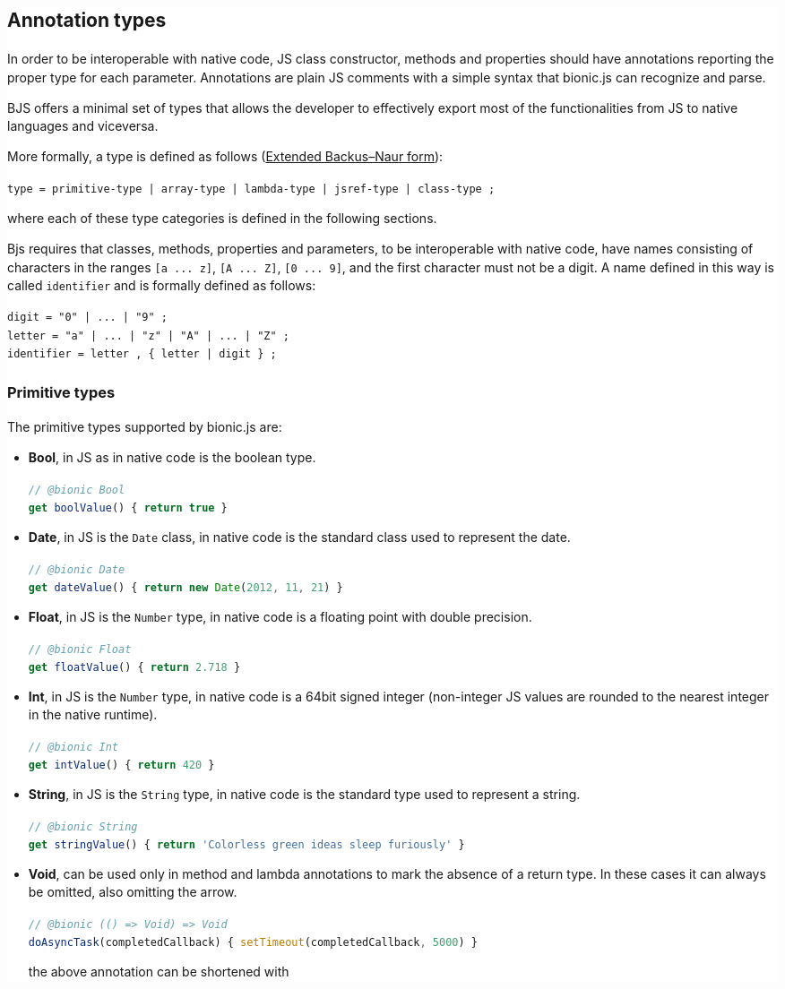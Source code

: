 ## Annotation types
In order to be interoperable with native code, JS class constructor, methods and properties should have annotations reporting the proper type for each parameter. 
Annotations are plain JS comments with a simple syntax that bionic.js can recognize and parse.

BJS offers a minimal set of types that allows the developer to effectively export most of the functionalities from JS to native languages and viceversa.

More formally, a type is defined as follows (<a href="https://en.wikipedia.org/wiki/Extended_Backus%E2%80%93Naur_form" target="_blank">Extended Backus–Naur form</a>):

```ebnf
type = primitive-type | array-type | lambda-type | jsref-type | class-type ;
```

where each of these type categories is defined in the following sections.

Bjs requires that classes, methods, properties and parameters, to be interoperable with native code, have names consisting of characters in the ranges `[a ... z]`, `[A ... Z]`, `[0 ... 9]`, and the first character must not be a digit. A name defined in this way is called `identifier` and is formally defined as follows:

```ebnf
digit = "0" | ... | "9" ;
letter = "a" | ... | "z" | "A" | ... | "Z" ;
identifier = letter , { letter | digit } ;
```

### Primitive types
The primitive types supported by bionic.js are:
- **Bool**, in JS as in native code is the boolean type.
    ```javascript 
    // @bionic Bool
    get boolValue() { return true }
    ```
- **Date**, in JS is the `Date` class, in native code is the standard class used to represent the date.
    ```javascript 
    // @bionic Date
    get dateValue() { return new Date(2012, 11, 21) }
    ```
- **Float**, in JS is the `Number` type, in native code is a floating point with double precision. 
    ```javascript 
    // @bionic Float
    get floatValue() { return 2.718 }
    ```
- **Int**, in JS is the `Number` type, in native code is a 64bit signed integer (non-integer JS values are rounded to the nearest integer in the native runtime). 
    ```javascript 
    // @bionic Int
    get intValue() { return 420 }
    ```
- **String**, in JS is the `String` type, in native code is the standard type used to represent a string.
    ```javascript 
    // @bionic String
    get stringValue() { return 'Colorless green ideas sleep furiously' }
    ```
- **Void**, can be used only in method and lambda annotations to mark the absence of a return type. In these cases it can always be omitted, also omitting the arrow.
    ```javascript 
    // @bionic (() => Void) => Void
    doAsyncTask(completedCallback) { setTimeout(completedCallback, 5000) }
    ```
    the above annotation can be shortened with
    ```javascript 